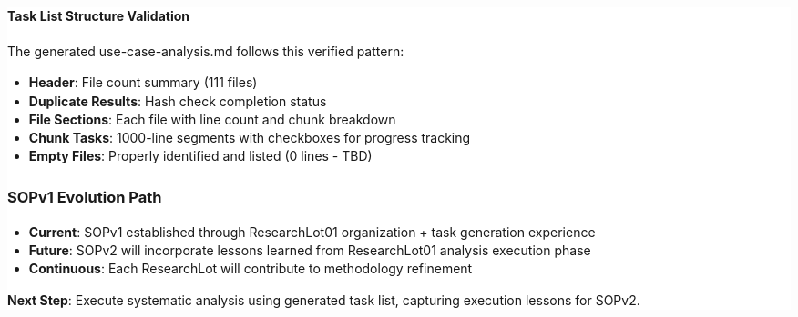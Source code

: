 #### Task List Structure Validation
The generated use-case-analysis.md follows this verified pattern:
- **Header**: File count summary (111 files)
- **Duplicate Results**: Hash check completion status
- **File Sections**: Each file with line count and chunk breakdown
- **Chunk Tasks**: 1000-line segments with checkboxes for progress tracking
- **Empty Files**: Properly identified and listed (0 lines - TBD)

### SOPv1 Evolution Path
- **Current**: SOPv1 established through ResearchLot01 organization + task generation experience
- **Future**: SOPv2 will incorporate lessons learned from ResearchLot01 analysis execution phase
- **Continuous**: Each ResearchLot will contribute to methodology refinement

**Next Step**: Execute systematic analysis using generated task list, capturing execution lessons for SOPv2.